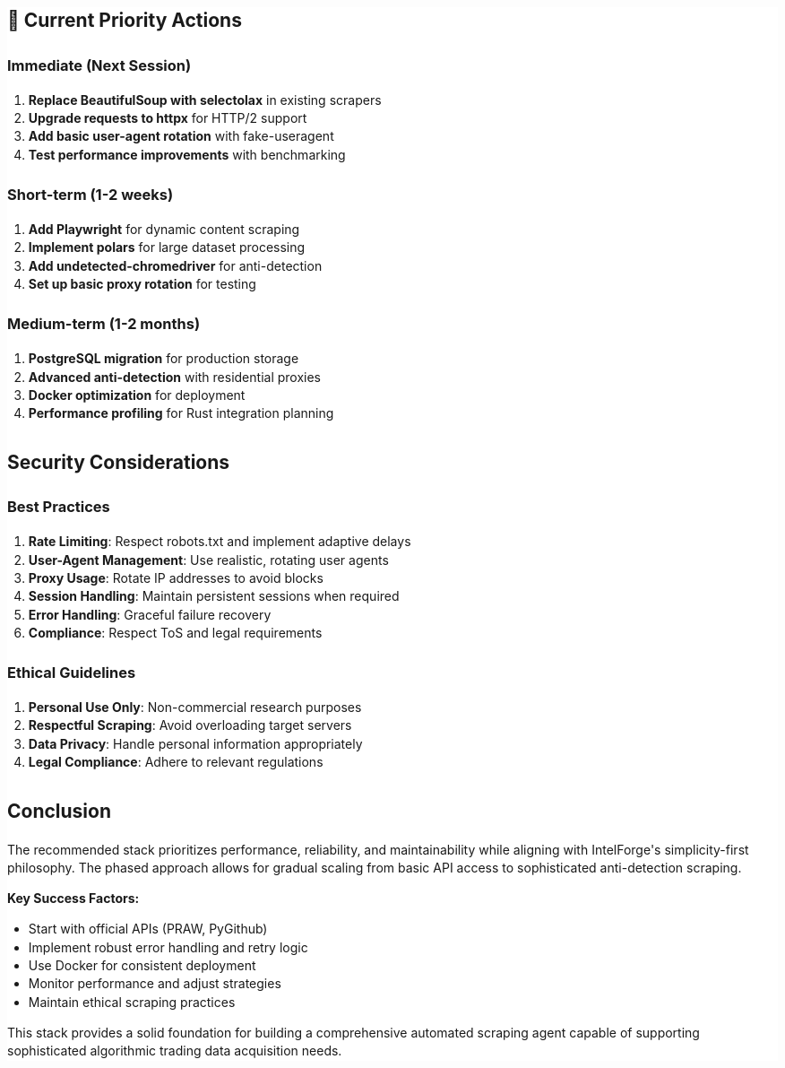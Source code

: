 ## 🎯 Current Priority Actions

### **Immediate (Next Session)**
1. **Replace BeautifulSoup with selectolax** in existing scrapers
2. **Upgrade requests to httpx** for HTTP/2 support
3. **Add basic user-agent rotation** with fake-useragent
4. **Test performance improvements** with benchmarking

### **Short-term (1-2 weeks)**
1. **Add Playwright** for dynamic content scraping
2. **Implement polars** for large dataset processing
3. **Add undetected-chromedriver** for anti-detection
4. **Set up basic proxy rotation** for testing

### **Medium-term (1-2 months)**
1. **PostgreSQL migration** for production storage
2. **Advanced anti-detection** with residential proxies
3. **Docker optimization** for deployment
4. **Performance profiling** for Rust integration planning

## Security Considerations

### Best Practices

1. **Rate Limiting**: Respect robots.txt and implement adaptive delays
2. **User-Agent Management**: Use realistic, rotating user agents
3. **Proxy Usage**: Rotate IP addresses to avoid blocks
4. **Session Handling**: Maintain persistent sessions when required
5. **Error Handling**: Graceful failure recovery
6. **Compliance**: Respect ToS and legal requirements

### Ethical Guidelines

1. **Personal Use Only**: Non-commercial research purposes
2. **Respectful Scraping**: Avoid overloading target servers
3. **Data Privacy**: Handle personal information appropriately
4. **Legal Compliance**: Adhere to relevant regulations

## Conclusion

The recommended stack prioritizes performance, reliability, and maintainability while aligning with IntelForge's simplicity-first philosophy. The phased approach allows for gradual scaling from basic API access to sophisticated anti-detection scraping.

**Key Success Factors:**
- Start with official APIs (PRAW, PyGithub)
- Implement robust error handling and retry logic
- Use Docker for consistent deployment
- Monitor performance and adjust strategies
- Maintain ethical scraping practices

This stack provides a solid foundation for building a comprehensive automated scraping agent capable of supporting sophisticated algorithmic trading data acquisition needs.